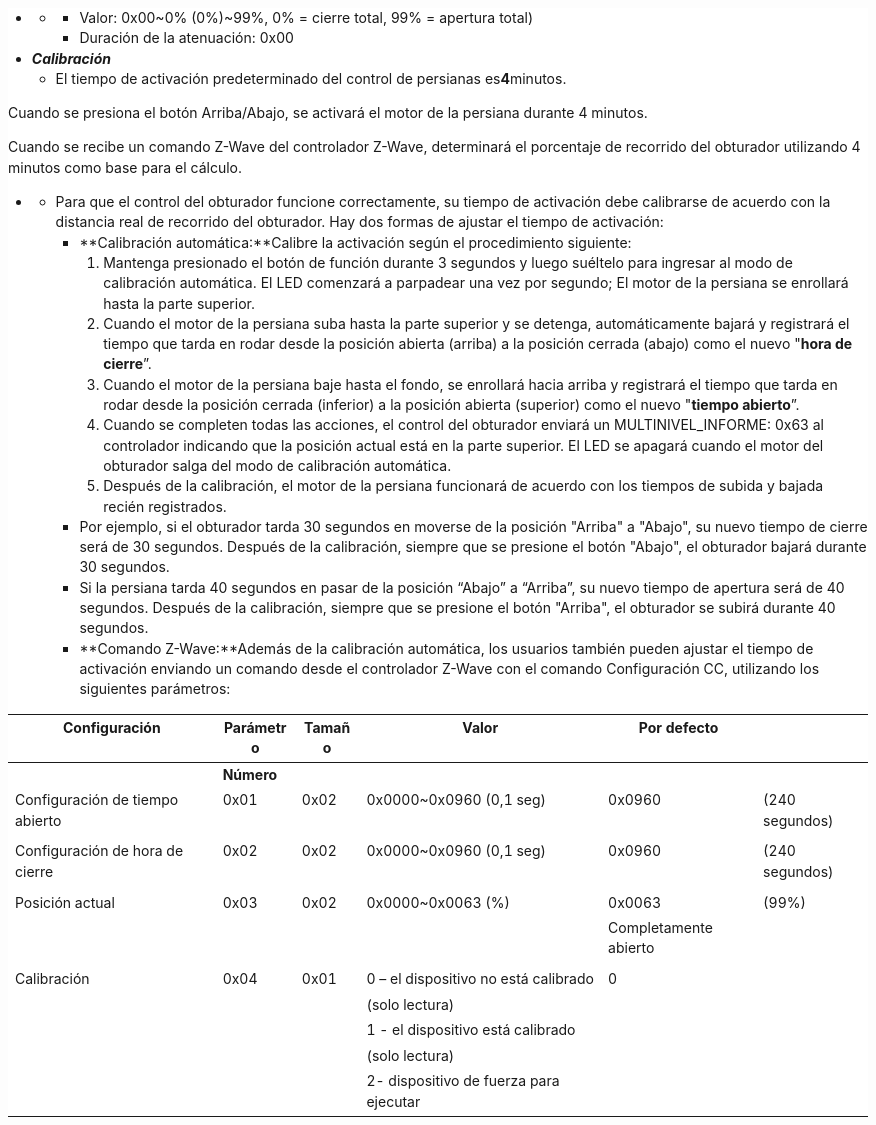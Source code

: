 *
  *
    * Valor: 0x00\~0% (0%)\~99%, 0% = cierre total, 99% = apertura total)
    * Duración de la atenuación: 0x00
* _**Calibración**_
  * El tiempo de activación predeterminado del control de persianas es**4**minutos.

Cuando se presiona el botón Arriba/Abajo, se activará el motor de la persiana durante 4 minutos.

Cuando se recibe un comando Z-Wave del controlador Z-Wave, determinará el porcentaje de recorrido del obturador utilizando 4 minutos como base para el cálculo.

*
  * Para que el control del obturador funcione correctamente, su tiempo de activación debe calibrarse de acuerdo con la distancia real de recorrido del obturador. Hay dos formas de ajustar el tiempo de activación:
    * \*\*Calibración automática:\*\*Calibre la activación según el procedimiento siguiente:
      1. Mantenga presionado el botón de función durante 3 segundos y luego suéltelo para ingresar al modo de calibración automática. El LED comenzará a parpadear una vez por segundo; El motor de la persiana se enrollará hasta la parte superior.
      2. Cuando el motor de la persiana suba hasta la parte superior y se detenga, automáticamente bajará y registrará el tiempo que tarda en rodar desde la posición abierta (arriba) a la posición cerrada (abajo) como el nuevo "**hora de cierre**”.
      3. Cuando el motor de la persiana baje hasta el fondo, se enrollará hacia arriba y registrará el tiempo que tarda en rodar desde la posición cerrada (inferior) a la posición abierta (superior) como el nuevo "**tiempo abierto**”.
      4. Cuando se completen todas las acciones, el control del obturador enviará un MULTINIVEL\_INFORME: 0x63 al controlador indicando que la posición actual está en la parte superior. El LED se apagará cuando el motor del obturador salga del modo de calibración automática.
      5. Después de la calibración, el motor de la persiana funcionará de acuerdo con los tiempos de subida y bajada recién registrados.
    * Por ejemplo, si el obturador tarda 30 segundos en moverse de la posición "Arriba" a "Abajo", su nuevo tiempo de cierre será de 30 segundos. Después de la calibración, siempre que se presione el botón "Abajo", el obturador bajará durante 30 segundos.
    * Si la persiana tarda 40 segundos en pasar de la posición “Abajo” a “Arriba”, su nuevo tiempo de apertura será de 40 segundos. Después de la calibración, siempre que se presione el botón "Arriba", el obturador se subirá durante 40 segundos.
    * \*\*Comando Z-Wave:\*\*Además de la calibración automática, los usuarios también pueden ajustar el tiempo de activación enviando un comando desde el controlador Z-Wave con el comando Configuración CC, utilizando los siguientes parámetros:

| **Configuración**               | **Parámetro** | **Tamaño** | **Valor**                              | **Por defecto**       |                |
| ------------------------------- | ------------- | ---------- | -------------------------------------- | --------------------- | -------------- |
|                                 | **Número**    |            |                                        |                       |                |
| Configuración de tiempo abierto | 0x01          | 0x02       | 0x0000\~0x0960 (0,1 seg)               | 0x0960                | (240 segundos) |
|                                 |               |            |                                        |                       |                |
| Configuración de hora de cierre | 0x02          | 0x02       | 0x0000\~0x0960 (0,1 seg)               | 0x0960                | (240 segundos) |
|                                 |               |            |                                        |                       |                |
| Posición actual                 | 0x03          | 0x02       | 0x0000\~0x0063 (%)                     | 0x0063                | (99%)          |
|                                 |               |            |                                        | Completamente abierto |                |
|                                 |               |            |                                        |                       |                |
| Calibración                     | 0x04          | 0x01       | 0 – el dispositivo no está calibrado   | 0                     |                |
|                                 |               |            | (solo lectura)                         |                       |                |
|                                 |               |            | 1 - el dispositivo está calibrado      |                       |                |
|                                 |               |            | (solo lectura)                         |                       |                |
|                                 |               |            | 2- dispositivo de fuerza para ejecutar |                       |                |